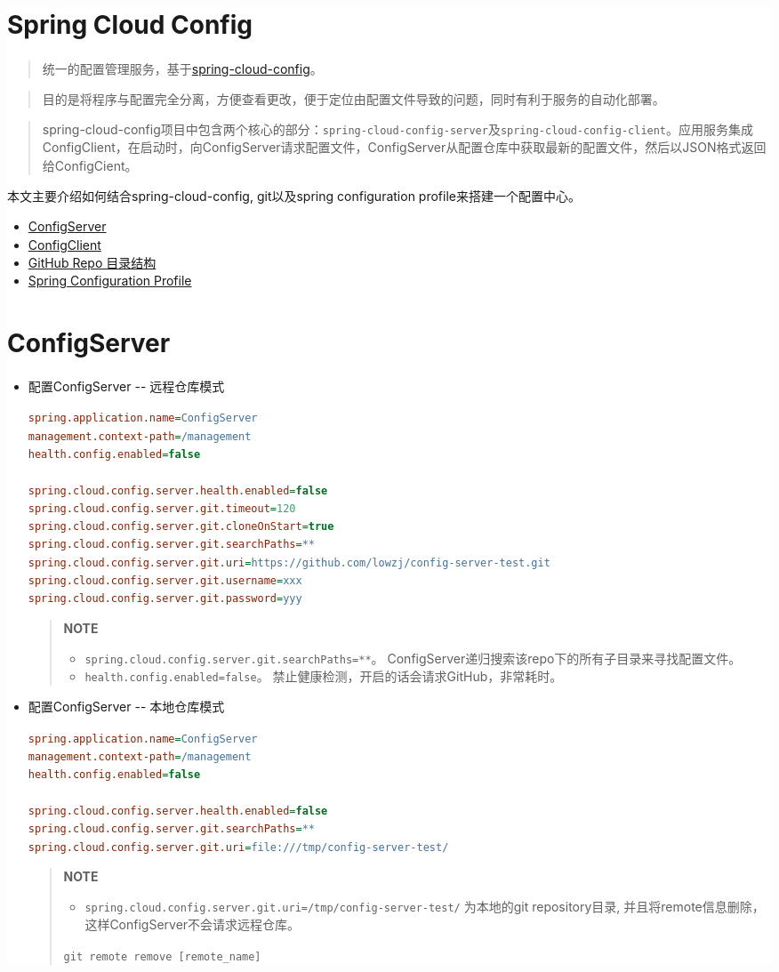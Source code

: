 
Spring Cloud Config
==============

> 统一的配置管理服务，基于[spring-cloud-config](https://github.com/spring-cloud/spring-cloud-config)。

> 目的是将程序与配置完全分离，方便查看更改，便于定位由配置文件导致的问题，同时有利于服务的自动化部署。

> spring-cloud-config项目中包含两个核心的部分：`spring-cloud-config-server`及`spring-cloud-config-client`。应用服务集成ConfigClient，在启动时，向ConfigServer请求配置文件，ConfigServer从配置仓库中获取最新的配置文件，然后以JSON格式返回给ConfigCient。

本文主要介绍如何结合spring-cloud-config, git以及spring configuration profile来搭建一个配置中心。

* [ConfigServer](#configserver)
* [ConfigClient](#configclient)
* [GitHub Repo 目录结构](#github-repo-目录结构)
* [Spring Configuration Profile](#spring-configuration-profile)

ConfigServer
==============

* 配置ConfigServer -- 远程仓库模式

    ```ini
    spring.application.name=ConfigServer
    management.context-path=/management
    health.config.enabled=false
    
    spring.cloud.config.server.health.enabled=false
    spring.cloud.config.server.git.timeout=120
    spring.cloud.config.server.git.cloneOnStart=true
    spring.cloud.config.server.git.searchPaths=**
    spring.cloud.config.server.git.uri=https://github.com/lowzj/config-server-test.git
    spring.cloud.config.server.git.username=xxx
    spring.cloud.config.server.git.password=yyy
    ```

  > **NOTE**
  > * `spring.cloud.config.server.git.searchPaths=**`。 ConfigServer递归搜索该repo下的所有子目录来寻找配置文件。
  > * `health.config.enabled=false`。 禁止健康检测，开启的话会请求GitHub，非常耗时。

* 配置ConfigServer -- 本地仓库模式

    ```ini
    spring.application.name=ConfigServer
    management.context-path=/management
    health.config.enabled=false
    
    spring.cloud.config.server.health.enabled=false
    spring.cloud.config.server.git.searchPaths=**
    spring.cloud.config.server.git.uri=file:///tmp/config-server-test/
    ```

  > **NOTE**
  > * `spring.cloud.config.server.git.uri=/tmp/config-server-test/` 为本地的git repository目录, 并且将remote信息删除，这样ConfigServer不会请求远程仓库。
  > ```
  > git remote remove [remote_name]
  > ```
